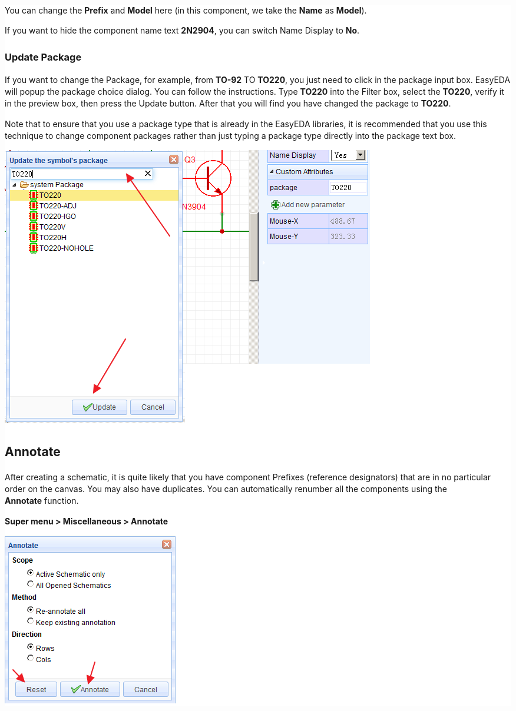 You can change the **Prefix** and **Model** here (in this component, we take the **Name** as **Model**).

If you want to hide the component name text **2N2904**, you can switch Name Display to **No**.

### Update Package

If you want to change the Package, for example, from **TO-92** TO **TO220**, you just need to click in the package input box. EasyEDA will popup the package choice dialog. You can follow the instructions. Type **TO220** into the Filter box, select the **TO220**, verify it in the preview box, then press the Update button. After that you will find you have changed the package to **TO220**.

Note that to ensure that you use a package type that is already in the EasyEDA libraries, it is recommended that you use this technique to change component packages rather than just typing a package type directly into the package text box.

![](images/image24.png)

## Annotate

After creating a schematic, it is quite likely that you have component Prefixes (reference designators) that are in no particular order on the canvas. You may also have duplicates. You can automatically renumber all the components using the **Annotate** function.

**Super menu > Miscellaneous > Annotate**

![](images/image141.png)
